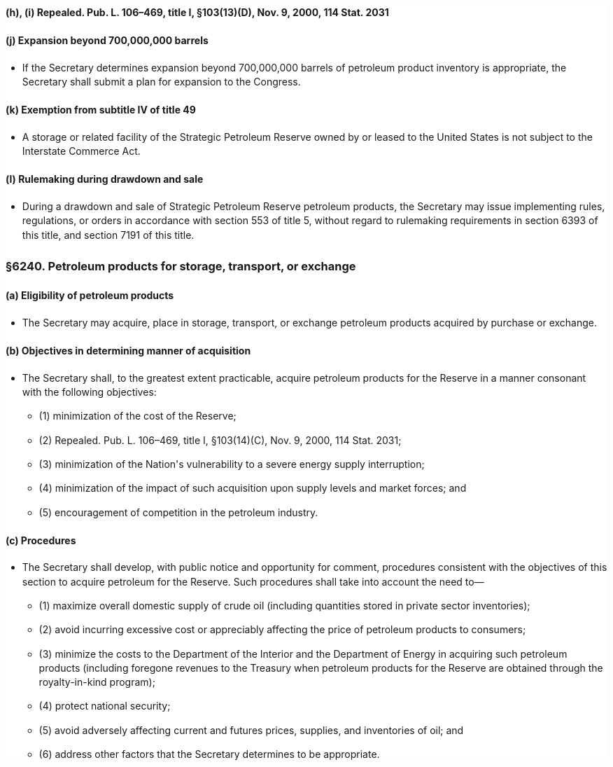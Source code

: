 #### (h), (i) Repealed. Pub. L. 106–469, title I, §103(13)(D), Nov. 9, 2000, 114 Stat. 2031
#### (j) Expansion beyond 700,000,000 barrels
* If the Secretary determines expansion beyond 700,000,000 barrels of petroleum product inventory is appropriate, the Secretary shall submit a plan for expansion to the Congress.

#### (k) Exemption from subtitle IV of title 49
* A storage or related facility of the Strategic Petroleum Reserve owned by or leased to the United States is not subject to the Interstate Commerce Act.

#### (l) Rulemaking during drawdown and sale
* During a drawdown and sale of Strategic Petroleum Reserve petroleum products, the Secretary may issue implementing rules, regulations, or orders in accordance with section 553 of title 5, without regard to rulemaking requirements in section 6393 of this title, and section 7191 of this title.

### §6240. Petroleum products for storage, transport, or exchange
#### (a) Eligibility of petroleum products
* The Secretary may acquire, place in storage, transport, or exchange petroleum products acquired by purchase or exchange.

#### (b) Objectives in determining manner of acquisition
* The Secretary shall, to the greatest extent practicable, acquire petroleum products for the Reserve in a manner consonant with the following objectives:

  * (1) minimization of the cost of the Reserve;

  * (2) Repealed. Pub. L. 106–469, title I, §103(14)(C), Nov. 9, 2000, 114 Stat. 2031;

  * (3) minimization of the Nation's vulnerability to a severe energy supply interruption;

  * (4) minimization of the impact of such acquisition upon supply levels and market forces; and

  * (5) encouragement of competition in the petroleum industry.

#### (c) Procedures
* The Secretary shall develop, with public notice and opportunity for comment, procedures consistent with the objectives of this section to acquire petroleum for the Reserve. Such procedures shall take into account the need to—

  * (1) maximize overall domestic supply of crude oil (including quantities stored in private sector inventories);

  * (2) avoid incurring excessive cost or appreciably affecting the price of petroleum products to consumers;

  * (3) minimize the costs to the Department of the Interior and the Department of Energy in acquiring such petroleum products (including foregone revenues to the Treasury when petroleum products for the Reserve are obtained through the royalty-in-kind program);

  * (4) protect national security;

  * (5) avoid adversely affecting current and futures prices, supplies, and inventories of oil; and

  * (6) address other factors that the Secretary determines to be appropriate.
